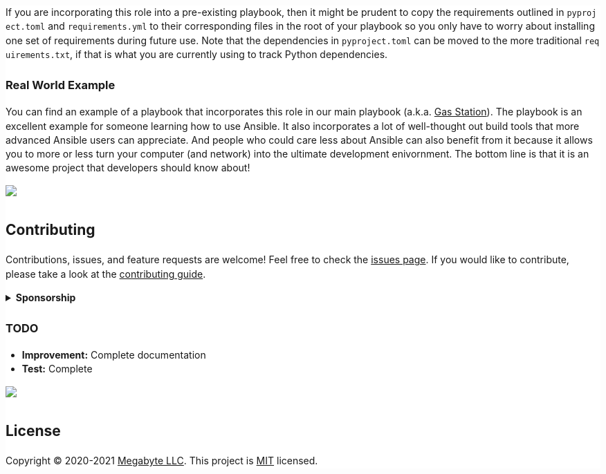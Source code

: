 If you are incorporating this role into a pre-existing playbook, then it might be prudent to copy the requirements outlined in `pyproject.toml` and `requirements.yml` to their corresponding files in the root of your playbook so you only have to worry about installing one set of requirements during future use. Note that the dependencies in `pyproject.toml` can be moved to the more traditional `requirements.txt`, if that is what you are currently using to track Python dependencies.

### Real World Example

You can find an example of a playbook that incorporates this role in our main playbook (a.k.a. [Gas Station](https://github.com/ProfessorManhattan/Gas-Station)). The playbook is an excellent example for someone learning how to use Ansible. It also incorporates a lot of well-thought out build tools that more advanced Ansible users can appreciate. And people who could care less about Ansible can also benefit from it because it allows you to more or less turn your computer (and network) into the ultimate development enivornment. The bottom line is that it is an awesome project that developers should know about!

<a href="#contributing" style="width:100%"><img style="width:100%" src="https://gitlab.com/megabyte-labs/assets/-/raw/master/png/aqua-divider.png" /></a>

## Contributing

Contributions, issues, and feature requests are welcome! Feel free to check the [issues page](https://github.com/megabyte-labs/ansible-docker/issues). If you would like to contribute, please take a look at the [contributing guide](https://github.com/megabyte-labs/ansible-docker/blob/master/docs/CONTRIBUTING.md).

<details><summary><b>Sponsorship</b></summary></details>

### TODO

* **Improvement:** Complete documentation
* **Test:** Complete

<a href="#license" style="width:100%"><img style="width:100%" src="https://gitlab.com/megabyte-labs/assets/-/raw/master/png/aqua-divider.png" /></a>

## License

Copyright © 2020-2021 [Megabyte LLC](https://megabyte.space). This project is [MIT](https://gitlab.com/megabyte-labs/ansible-roles/docker/-/blob/master/LICENSE) licensed.
